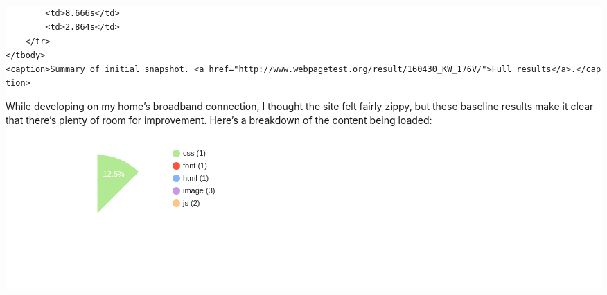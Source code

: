 			<td>8.666s</td>
			<td>2.864s</td>
		</tr>
	</tbody>
	<caption>Summary of initial snapshot. <a href="http://www.webpagetest.org/result/160430_KW_176V/">Full results</a>.</caption>
</table>

While developing on my home’s broadband connection, I thought the site felt fairly zippy, but these baseline results make it clear that there’s plenty of room for improvement. Here’s a breakdown of the content being loaded:

<div class="cf">
	<figure class="left@md">
		<div dir="ltr" style="position: relative; width: 300px; height: 220px;">
				<div style="position: absolute; left: 0px; top: 0px; width: 100%; height: 100%;" aria-label="A chart.">
						<svg width="300" height="300" aria-label="A chart." style="overflow: hidden;">
								<rect x="0" y="0" width="300" height="220" stroke="none" stroke-width="0" fill="#ffffff"></rect>
								<g transform="translate(-75,-40)">
										<rect x="276" y="58" width="88" height="83" stroke="none" stroke-width="0" fill-opacity="0" fill="#ffffff"></rect>
										<g>
												<rect x="276" y="58" width="88" height="11" stroke="none" stroke-width="0" fill-opacity="0" fill="#ffffff"></rect>
												<g><text text-anchor="start" x="291" y="67.35" font-family="Arial" font-size="11" stroke="none" stroke-width="0" fill="#222222">css (1)</text></g>
												<circle cx="281.5" cy="63.5" r="5.5" stroke="none" stroke-width="0" fill="#b2ea94"></circle>
										</g>
										<g>
												<rect x="276" y="76" width="88" height="11" stroke="none" stroke-width="0" fill-opacity="0" fill="#ffffff"></rect>
												<g><text text-anchor="start" x="291" y="85.35" font-family="Arial" font-size="11" stroke="none" stroke-width="0" fill="#222222">font (1)</text></g>
												<circle cx="281.5" cy="81.5" r="5.5" stroke="none" stroke-width="0" fill="#ff523e"></circle>
										</g>
										<g>
												<rect x="276" y="94" width="88" height="11" stroke="none" stroke-width="0" fill-opacity="0" fill="#ffffff"></rect>
												<g><text text-anchor="start" x="291" y="103.35" font-family="Arial" font-size="11" stroke="none" stroke-width="0" fill="#222222">html (1)</text></g>
												<circle cx="281.5" cy="99.5" r="5.5" stroke="none" stroke-width="0" fill="#82b5fc"></circle>
										</g>
										<g>
												<rect x="276" y="112" width="88" height="11" stroke="none" stroke-width="0" fill-opacity="0" fill="#ffffff"></rect>
												<g><text text-anchor="start" x="291" y="121.35" font-family="Arial" font-size="11" stroke="none" stroke-width="0" fill="#222222">image (3)</text></g>
												<circle cx="281.5" cy="117.5" r="5.5" stroke="none" stroke-width="0" fill="#c49ae8"></circle>
										</g>
										<g>
												<rect x="276" y="130" width="88" height="11" stroke="none" stroke-width="0" fill-opacity="0" fill="#ffffff"></rect>
												<g><text text-anchor="start" x="291" y="139.35" font-family="Arial" font-size="11" stroke="none" stroke-width="0" fill="#222222">js (2)</text></g>
												<circle cx="281.5" cy="135.5" r="5.5" stroke="none" stroke-width="0" fill="#fec584"></circle>
										</g>
								</g>
								<g transform="translate(-80,-40)">
										<path d="M172,151L172,65A86,86,0,0,1,232.8111831820431,90.18881681795692L172,151A0,0,0,0,0,172,151" stroke="#ffffff" stroke-width="1" fill="#b2ea94"></path>
										<text text-anchor="start" x="180.60355104213698" y="96.6588801727207" font-family="Arial" font-size="11" stroke="none" stroke-width="0" fill="#ffffff">12.5%</text>
								</g>